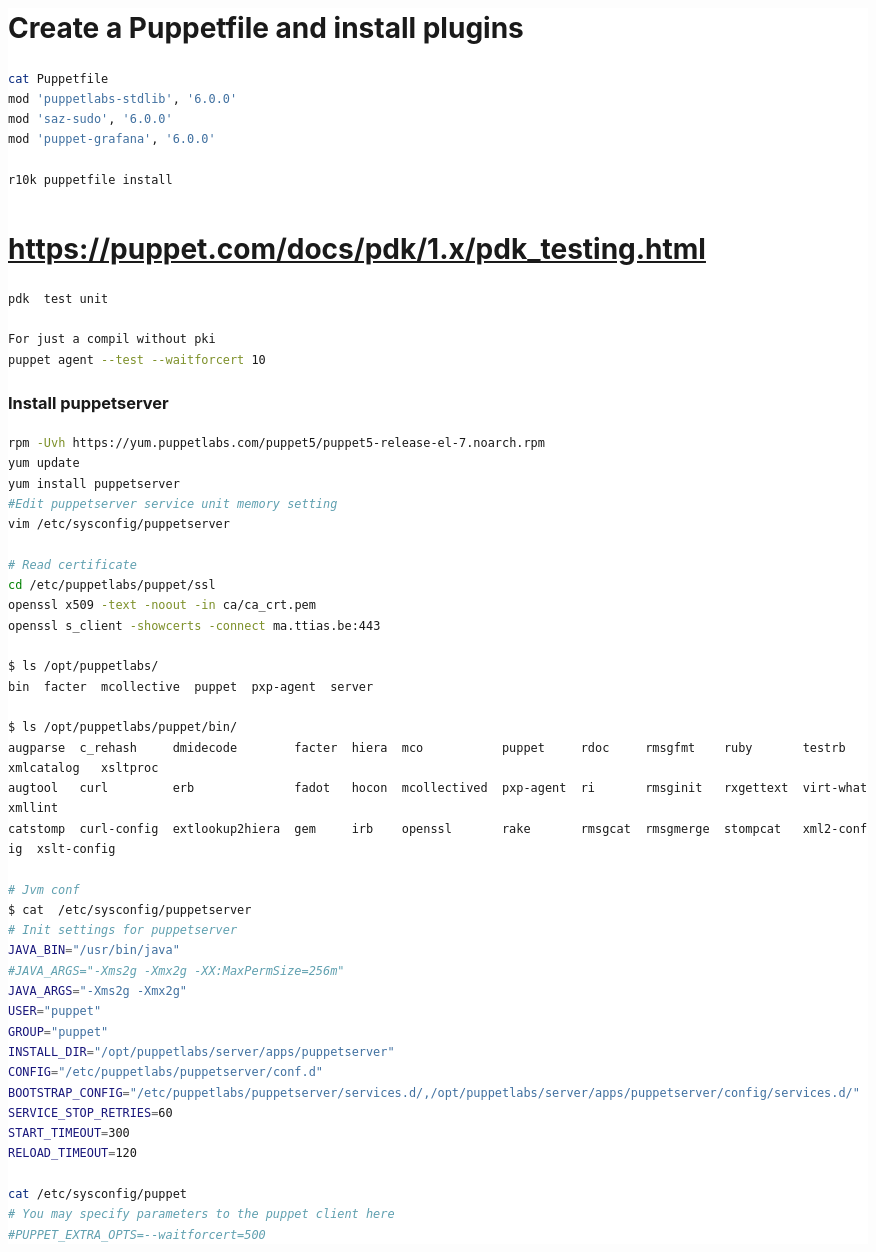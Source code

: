 # Create a Puppetfile and install plugins
```bash
cat Puppetfile
mod 'puppetlabs-stdlib', '6.0.0'
mod 'saz-sudo', '6.0.0'
mod 'puppet-grafana', '6.0.0'

r10k puppetfile install
```

# https://puppet.com/docs/pdk/1.x/pdk_testing.html
```bash
pdk  test unit

For just a compil without pki
puppet agent --test --waitforcert 10
```

### Install puppetserver ###
```bash
rpm -Uvh https://yum.puppetlabs.com/puppet5/puppet5-release-el-7.noarch.rpm
yum update
yum install puppetserver
#Edit puppetserver service unit memory setting
vim /etc/sysconfig/puppetserver 

# Read certificate
cd /etc/puppetlabs/puppet/ssl
openssl x509 -text -noout -in ca/ca_crt.pem
openssl s_client -showcerts -connect ma.ttias.be:443

$ ls /opt/puppetlabs/
bin  facter  mcollective  puppet  pxp-agent  server

$ ls /opt/puppetlabs/puppet/bin/
augparse  c_rehash     dmidecode        facter  hiera  mco           puppet     rdoc     rmsgfmt    ruby       testrb       xmlcatalog   xsltproc
augtool   curl         erb              fadot   hocon  mcollectived  pxp-agent  ri       rmsginit   rxgettext  virt-what    xmllint
catstomp  curl-config  extlookup2hiera  gem     irb    openssl       rake       rmsgcat  rmsgmerge  stompcat   xml2-config  xslt-config

# Jvm conf
$ cat  /etc/sysconfig/puppetserver 
# Init settings for puppetserver
JAVA_BIN="/usr/bin/java"
#JAVA_ARGS="-Xms2g -Xmx2g -XX:MaxPermSize=256m"
JAVA_ARGS="-Xms2g -Xmx2g"
USER="puppet"
GROUP="puppet"
INSTALL_DIR="/opt/puppetlabs/server/apps/puppetserver"
CONFIG="/etc/puppetlabs/puppetserver/conf.d"
BOOTSTRAP_CONFIG="/etc/puppetlabs/puppetserver/services.d/,/opt/puppetlabs/server/apps/puppetserver/config/services.d/"
SERVICE_STOP_RETRIES=60
START_TIMEOUT=300
RELOAD_TIMEOUT=120

cat /etc/sysconfig/puppet
# You may specify parameters to the puppet client here
#PUPPET_EXTRA_OPTS=--waitforcert=500

```